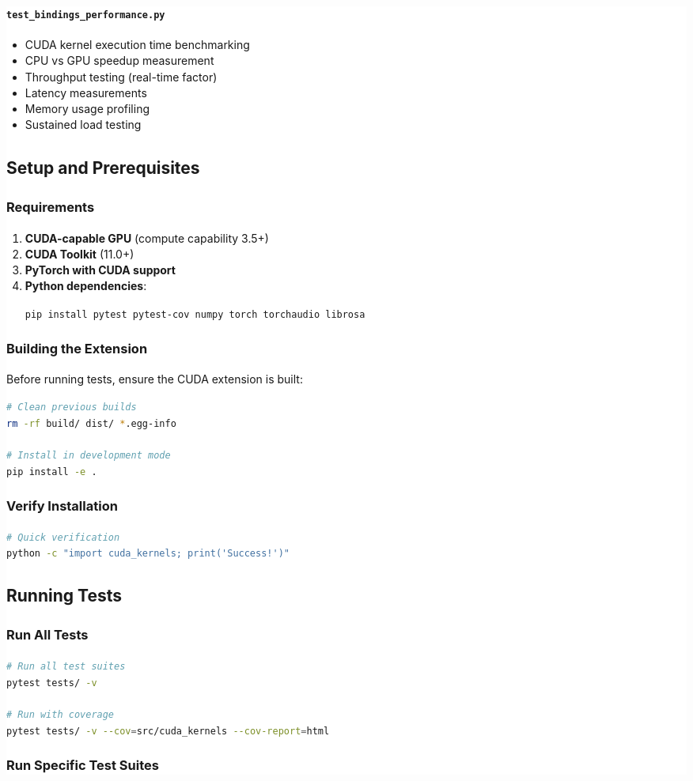 #### `test_bindings_performance.py`
- CUDA kernel execution time benchmarking
- CPU vs GPU speedup measurement
- Throughput testing (real-time factor)
- Latency measurements
- Memory usage profiling
- Sustained load testing

## Setup and Prerequisites

### Requirements

1. **CUDA-capable GPU** (compute capability 3.5+)
2. **CUDA Toolkit** (11.0+)
3. **PyTorch with CUDA support**
4. **Python dependencies**:
   ```bash
   pip install pytest pytest-cov numpy torch torchaudio librosa
   ```

### Building the Extension

Before running tests, ensure the CUDA extension is built:

```bash
# Clean previous builds
rm -rf build/ dist/ *.egg-info

# Install in development mode
pip install -e .
```

### Verify Installation

```bash
# Quick verification
python -c "import cuda_kernels; print('Success!')"
```

## Running Tests

### Run All Tests

```bash
# Run all test suites
pytest tests/ -v

# Run with coverage
pytest tests/ -v --cov=src/cuda_kernels --cov-report=html
```

### Run Specific Test Suites
